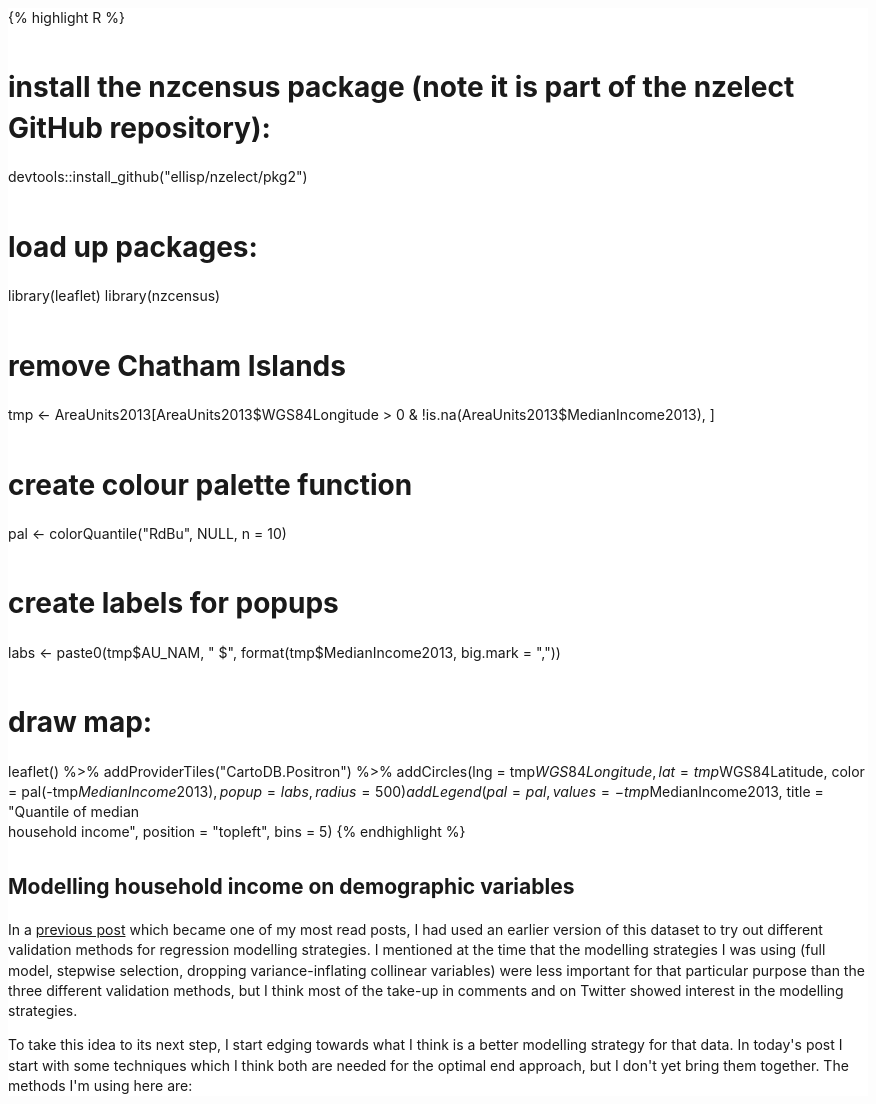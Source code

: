 {% highlight R %}
# install the nzcensus package (note it is part of the nzelect GitHub repository):
devtools::install_github("ellisp/nzelect/pkg2")

# load up packages:
library(leaflet)
library(nzcensus)

# remove Chatham Islands 
tmp <- AreaUnits2013[AreaUnits2013$WGS84Longitude > 0 & !is.na(AreaUnits2013$MedianIncome2013), ]

# create colour palette function
pal <- colorQuantile("RdBu", NULL, n = 10)

# create labels for popups
labs <- paste0(tmp$AU_NAM, " $", format(tmp$MedianIncome2013, big.mark = ","))


# draw map:
leaflet() %>%
   addProviderTiles("CartoDB.Positron") %>%
   addCircles(lng = tmp$WGS84Longitude, lat = tmp$WGS84Latitude,
              color = pal(-tmp$MedianIncome2013),
              popup = labs,
              radius = 500) %>%
   addLegend(
      pal = pal,
      values = -tmp$MedianIncome2013,
      title = "Quantile of median<br>household income",
      position = "topleft",
      bins = 5)
{% endhighlight %}

## Modelling household income on demographic variables

In a [previous post](/blog/2016/06/05/bootstrap-cv-strategies) which became one of my most read posts, I had used an earlier version of this dataset to try out different validation methods for regression modelling strategies.  I mentioned at the time that the modelling strategies I was using (full model, stepwise selection, dropping variance-inflating collinear variables) were less important for that particular purpose than the three different validation methods, but I think most of the take-up in comments and on Twitter showed interest in the modelling strategies.  

To take this idea to its next step, I start edging towards what I think is a better modelling strategy for that data.  In today's post I start with some techniques which I think both are needed for the optimal end approach, but I don't yet bring them together.  The methods I'm using here are:
